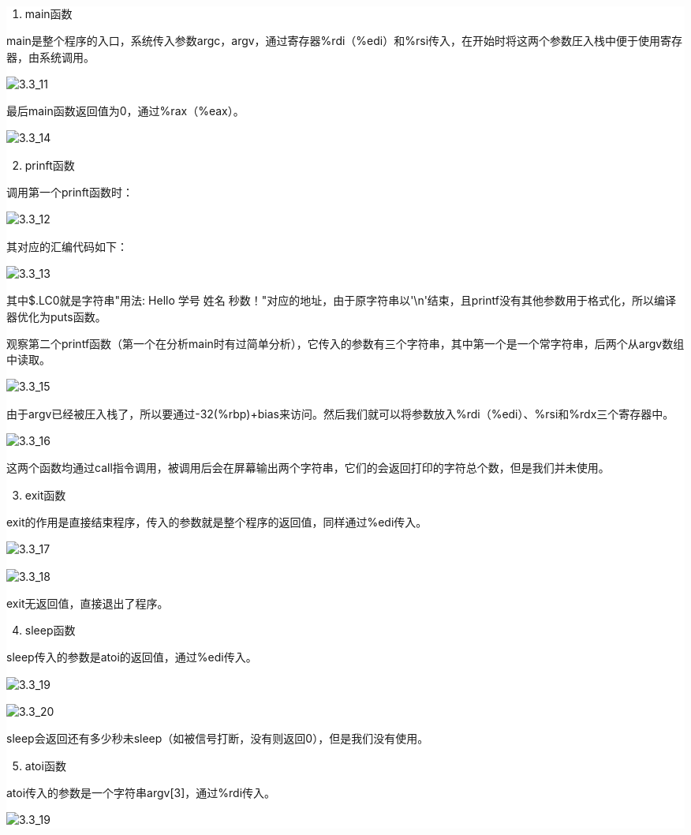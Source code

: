 1. main函数

main是整个程序的入口，系统传入参数argc，argv，通过寄存器%rdi（%edi）和%rsi传入，在开始时将这两个参数圧入栈中便于使用寄存器，由系统调用。

![3.3\_11](image16.jpeg)

最后main函数返回值为0，通过%rax（%eax）。

![3.3\_14](image17.jpeg)

2. prinft函数

调用第一个prinft函数时：

![3.3\_12](image18.jpeg)

其对应的汇编代码如下：

![3.3\_13](image19.jpeg)

其中\$.LC0就是字符串\"用法: Hello 学号 姓名 秒数！\"对应的地址，由于原字符串以\'\\n\'结束，且printf没有其他参数用于格式化，所以编译器优化为puts函数。

观察第二个printf函数（第一个在分析main时有过简单分析），它传入的参数有三个字符串，其中第一个是一个常字符串，后两个从argv数组中读取。

![3.3\_15](image20.jpeg)

由于argv已经被圧入栈了，所以要通过-32(%rbp)+bias来访问。然后我们就可以将参数放入%rdi（%edi）、%rsi和%rdx三个寄存器中。

![3.3\_16](image21.jpeg)

这两个函数均通过call指令调用，被调用后会在屏幕输出两个字符串，它们的会返回打印的字符总个数，但是我们并未使用。

3. exit函数

exit的作用是直接结束程序，传入的参数就是整个程序的返回值，同样通过%edi传入。

![3.3\_17](image22.jpeg)

![3.3\_18](image23.jpeg)

exit无返回值，直接退出了程序。

4. sleep函数

sleep传入的参数是atoi的返回值，通过%edi传入。

![3.3\_19](image24.jpeg)

![3.3\_20](image25.jpeg)

sleep会返回还有多少秒未sleep（如被信号打断，没有则返回0），但是我们没有使用。

5. atoi函数

atoi传入的参数是一个字符串argv\[3\]，通过%rdi传入。

![3.3\_19](image24.jpeg)

